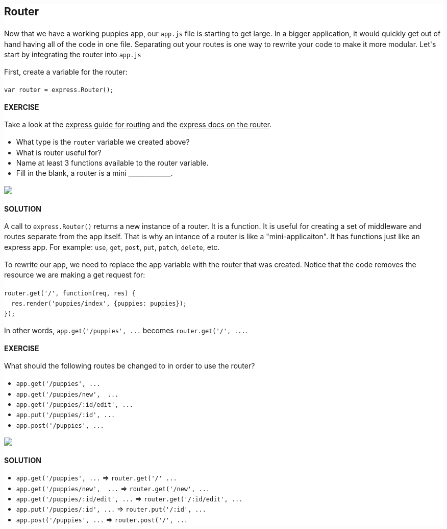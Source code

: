 ## Router

Now that we have a working puppies app, our `app.js` file is starting to get large.  In a bigger application, it would quickly get out of hand having all of the code in one file.  Separating out your routes is one way to rewrite your code to make it more modular.  Let's start by integrating the router into `app.js`

First, create a variable for the router:

```
var router = express.Router();
```

__EXERCISE__

Take a look at the [express guide for routing](http://expressjs.com/en/guide/routing.html) and the [express docs on the router](http://expressjs.com/en/api.html#router).

* What type is the `router` variable we created above?
* What is router useful for?
* Name at least 3 functions available to the router variable.
* Fill in the blank, a router is a mini _____________.

![](http://www.pawderosa.com/images/puppies.jpg)

__SOLUTION__

A call to `express.Router()` returns a new instance of a router.  It is a function.  It is useful for creating a set of middleware and routes separate from the app itself.  That is why an intance of a router is like a "mini-applicaiton".  It has functions just like an express app. For example:  `use`, `get`, `post`, `put`, `patch`, `delete`, etc.

To rewrite our app, we need to replace the app variable with the router that was created.  Notice that the code removes the resource we are making a get request for:

```
router.get('/', function(req, res) {
  res.render('puppies/index', {puppies: puppies});
});
```

In other words, `app.get('/puppies', ...` becomes `router.get('/', ...`.

__EXERCISE__

What should the following routes be changed to in order to use the router?

* `app.get('/puppies', ...`
* `app.get('/puppies/new',  ...`
* `app.get('/puppies/:id/edit', ...`
* `app.put('/puppies/:id', ...`
* `app.post('/puppies', ...`

![](http://theprojectheal.org/wp-content/uploads/2016/01/Aaaaaawwwwwwwwww-Sweet-puppies-9415255-1600-1200.jpg?b57298)

__SOLUTION__

* `app.get('/puppies', ...`  => `router.get('/' ...`
* `app.get('/puppies/new',  ...` => `router.get('/new', ...`
* `app.get('/puppies/:id/edit', ...` => `router.get('/:id/edit', ...`
* `app.put('/puppies/:id', ...` => `router.put('/:id', ...`
* `app.post('/puppies', ...` => `router.post('/', ...`
